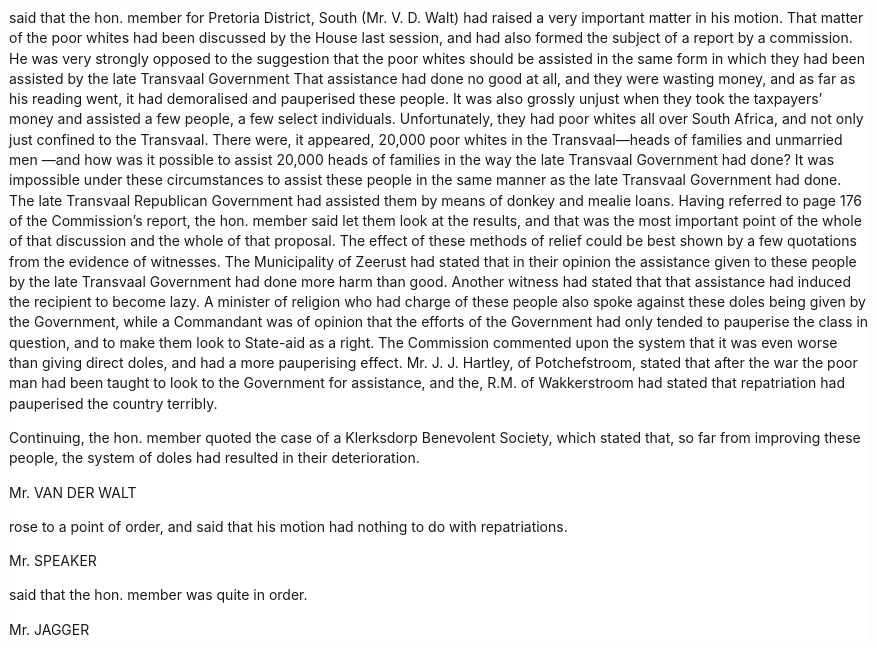 <p>said that the hon. member for Pretoria District, South (Mr. V. D. Walt) had raised a very important matter in his motion. That matter of the poor whites had been discussed by the House last session, and had also formed the subject of a report by a commission. He was very strongly opposed to the suggestion that the poor whites should be assisted in the same form in which they had been assisted by the late Transvaal Government That assistance had done no good at all, and they were wasting money, and as far as his reading went, it had demoralised and pauperised these people. It was also grossly unjust when they took the taxpayers&#x2019; money and assisted a few people, a few select individuals. Unfortunately, they had poor whites all over South Africa, and not only just confined to the Transvaal. There were, it appeared, 20,000 poor whites in the Transvaal&#x2014;heads of families and unmarried men &#x2014;and how was it possible to assist 20,000 heads of families in the way the late Transvaal Government had done&#x003F; It was impossible under these circumstances to assist these people in the same manner as the late Transvaal Government had done. The late Transvaal Republican Government had assisted them by means of donkey and mealie loans. Having referred to page 176 of the Commission&#x2019;s report, the hon. member said let them look at the results, and that was the most important point of the whole of that discussion and the whole of that proposal. The effect of these methods of relief could be best shown by a few quotations from the evidence of witnesses. The Municipality of Zeerust had stated that in their opinion the assistance given to these people by the late Transvaal Government had done more harm than good. Another witness had stated that that assistance had induced the recipient to become lazy. A minister of religion who had charge of these people also spoke against these doles being given by the Government, while a Commandant was of opinion that the efforts of the Government had only tended to pauperise the class in question, and to make them look to State-aid as a right. The Commission commented upon the system that it was even worse than giving direct doles, and had a more pauperising effect. Mr. J. J. Hartley, of Potchefstroom, stated that after the war the poor man had been taught to look to the Government for assistance, and the, R.M. of Wakkerstroom had stated that repatriation had pauperised the country terribly.</p>

<p>Continuing, the hon. member quoted the case of a Klerksdorp Benevolent Society, which stated that, so far from improving these people, the system of doles had resulted in their deterioration.</p>

</speech>

<speech by="#van_der_walt">

<from>Mr. <person refersTo="hansard_za">VAN DER WALT</person></from>

<p>rose to a point of order, and said that his motion had nothing to do with repatriations.</p>

</speech>

<speech by="#speaker">

<from>Mr. <person refersTo="hansard_za">SPEAKER</person></from>

<p>said that the hon. member was quite in order.</p>

</speech>

<speech by="#jagger">

<from>Mr. <person refersTo="hansard_za">JAGGER</person></from>
